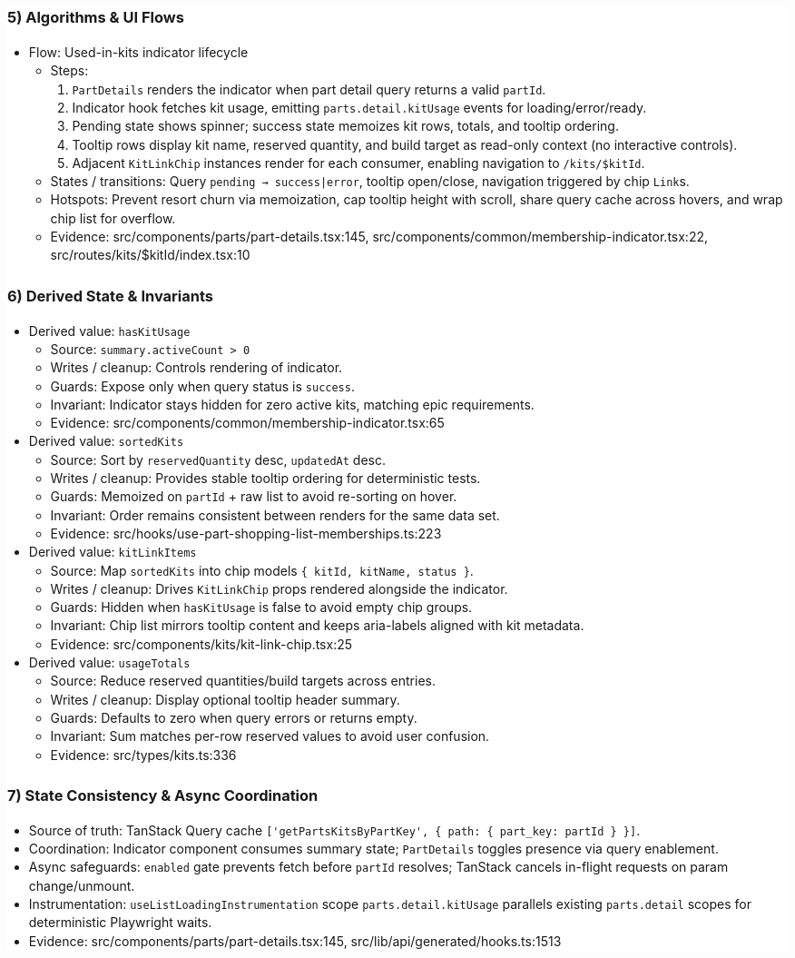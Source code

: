 ### 5) Algorithms & UI Flows

- Flow: Used-in-kits indicator lifecycle
  - Steps:
    1. `PartDetails` renders the indicator when part detail query returns a valid `partId`.
    2. Indicator hook fetches kit usage, emitting `parts.detail.kitUsage` events for loading/error/ready.
    3. Pending state shows spinner; success state memoizes kit rows, totals, and tooltip ordering.
    4. Tooltip rows display kit name, reserved quantity, and build target as read-only context (no interactive controls).
    5. Adjacent `KitLinkChip` instances render for each consumer, enabling navigation to `/kits/$kitId`.
  - States / transitions: Query `pending → success|error`, tooltip open/close, navigation triggered by chip `Link`s.
  - Hotspots: Prevent resort churn via memoization, cap tooltip height with scroll, share query cache across hovers, and wrap chip list for overflow.
  - Evidence: src/components/parts/part-details.tsx:145, src/components/common/membership-indicator.tsx:22, src/routes/kits/$kitId/index.tsx:10

### 6) Derived State & Invariants

- Derived value: `hasKitUsage`
  - Source: `summary.activeCount > 0`
  - Writes / cleanup: Controls rendering of indicator.
  - Guards: Expose only when query status is `success`.
  - Invariant: Indicator stays hidden for zero active kits, matching epic requirements.
  - Evidence: src/components/common/membership-indicator.tsx:65
- Derived value: `sortedKits`
  - Source: Sort by `reservedQuantity` desc, `updatedAt` desc.
  - Writes / cleanup: Provides stable tooltip ordering for deterministic tests.
  - Guards: Memoized on `partId` + raw list to avoid re-sorting on hover.
  - Invariant: Order remains consistent between renders for the same data set.
  - Evidence: src/hooks/use-part-shopping-list-memberships.ts:223
- Derived value: `kitLinkItems`
  - Source: Map `sortedKits` into chip models `{ kitId, kitName, status }`.
  - Writes / cleanup: Drives `KitLinkChip` props rendered alongside the indicator.
  - Guards: Hidden when `hasKitUsage` is false to avoid empty chip groups.
  - Invariant: Chip list mirrors tooltip content and keeps aria-labels aligned with kit metadata.
  - Evidence: src/components/kits/kit-link-chip.tsx:25
- Derived value: `usageTotals`
  - Source: Reduce reserved quantities/build targets across entries.
  - Writes / cleanup: Display optional tooltip header summary.
  - Guards: Defaults to zero when query errors or returns empty.
  - Invariant: Sum matches per-row reserved values to avoid user confusion.
  - Evidence: src/types/kits.ts:336

### 7) State Consistency & Async Coordination

- Source of truth: TanStack Query cache `['getPartsKitsByPartKey', { path: { part_key: partId } }]`.
- Coordination: Indicator component consumes summary state; `PartDetails` toggles presence via query enablement.
- Async safeguards: `enabled` gate prevents fetch before `partId` resolves; TanStack cancels in-flight requests on param change/unmount.
- Instrumentation: `useListLoadingInstrumentation` scope `parts.detail.kitUsage` parallels existing `parts.detail` scopes for deterministic Playwright waits.
- Evidence: src/components/parts/part-details.tsx:145, src/lib/api/generated/hooks.ts:1513
